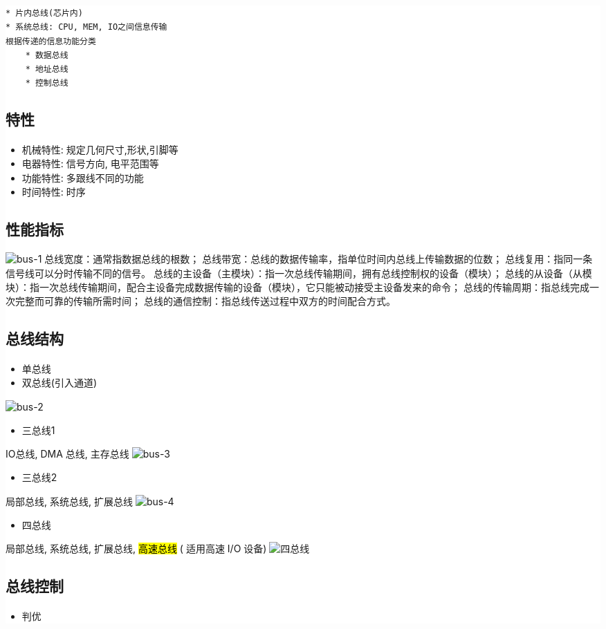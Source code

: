     * 片内总线(芯片内)
    * 系统总线: CPU, MEM, IO之间信息传输
    根据传递的信息功能分类
        * 数据总线
        * 地址总线
        * 控制总线

<a id="markdown-特性" name="特性"></a>
## 特性
* 机械特性: 规定几何尺寸,形状,引脚等
* 电器特性: 信号方向, 电平范围等
* 功能特性: 多跟线不同的功能
* 时间特性: 时序


<a id="markdown-性能指标" name="性能指标"></a>
## 性能指标
![bus-1](https://github.com/mbinary/mbinary.github.io/tree/hexo/source/images/bus-1.png)
总线宽度：通常指数据总线的根数；
总线带宽：总线的数据传输率，指单位时间内总线上传输数据的位数；
总线复用：指同一条信号线可以分时传输不同的信号。
总线的主设备（主模块）：指一次总线传输期间，拥有总线控制权的设备（模块）；
总线的从设备（从模块）：指一次总线传输期间，配合主设备完成数据传输的设备（模块），它只能被动接受主设备发来的命令；
总线的传输周期：指总线完成一次完整而可靠的传输所需时间；
总线的通信控制：指总线传送过程中双方的时间配合方式。


<a id="markdown-总线结构" name="总线结构"></a>
## 总线结构
* 单总线
* 双总线(引入通道)

![bus-2](https://github.com/mbinary/mbinary.github.io/tree/hexo/source/images/bus-2.png)

* 三总线1

IO总线, DMA 总线, 主存总线
![bus-3](https://github.com/mbinary/mbinary.github.io/tree/hexo/source/images/bus-3.png)

* 三总线2

局部总线,  系统总线, 扩展总线
![bus-4](https://github.com/mbinary/mbinary.github.io/tree/hexo/source/images/bus-4.png)

* 四总线

局部总线,  系统总线, 扩展总线, <mark>高速总线</mark> ( 适用高速 I/O 设备)
![四总线](https://github.com/mbinary/mbinary.github.io/tree/hexo/source/images/四总线.png)

<a id="markdown-总线控制" name="总线控制"></a>
## 总线控制
* 判优
